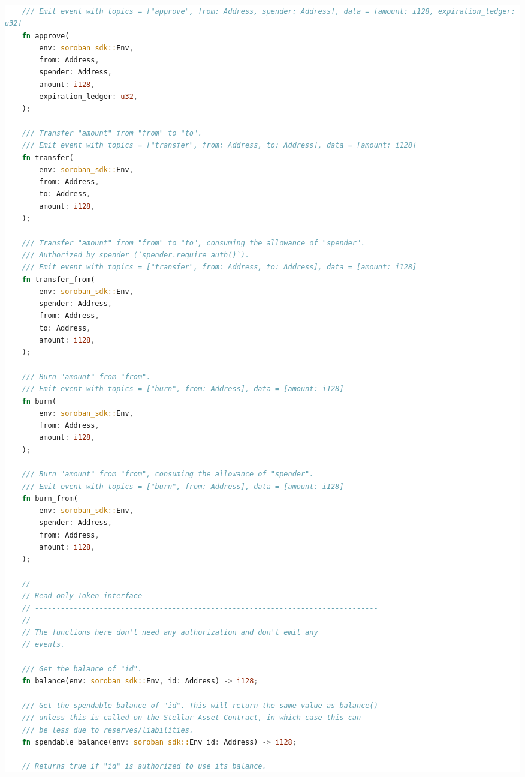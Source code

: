 ```rust
    /// Emit event with topics = ["approve", from: Address, spender: Address], data = [amount: i128, expiration_ledger: u32]
    fn approve(
        env: soroban_sdk::Env,
        from: Address,
        spender: Address,
        amount: i128,
        expiration_ledger: u32,
    );

    /// Transfer "amount" from "from" to "to".
    /// Emit event with topics = ["transfer", from: Address, to: Address], data = [amount: i128]
    fn transfer(
        env: soroban_sdk::Env,
        from: Address,
        to: Address,
        amount: i128,
    );

    /// Transfer "amount" from "from" to "to", consuming the allowance of "spender".
    /// Authorized by spender (`spender.require_auth()`).
    /// Emit event with topics = ["transfer", from: Address, to: Address], data = [amount: i128]
    fn transfer_from(
        env: soroban_sdk::Env,
        spender: Address,
        from: Address,
        to: Address,
        amount: i128,
    );

    /// Burn "amount" from "from".
    /// Emit event with topics = ["burn", from: Address], data = [amount: i128]
    fn burn(
        env: soroban_sdk::Env,
        from: Address,
        amount: i128,
    );

    /// Burn "amount" from "from", consuming the allowance of "spender".
    /// Emit event with topics = ["burn", from: Address], data = [amount: i128]
    fn burn_from(
        env: soroban_sdk::Env,
        spender: Address,
        from: Address,
        amount: i128,
    );

    // --------------------------------------------------------------------------------
    // Read-only Token interface
    // --------------------------------------------------------------------------------
    //
    // The functions here don't need any authorization and don't emit any
    // events.

    /// Get the balance of "id".
    fn balance(env: soroban_sdk::Env, id: Address) -> i128;

    /// Get the spendable balance of "id". This will return the same value as balance()
    /// unless this is called on the Stellar Asset Contract, in which case this can
    /// be less due to reserves/liabilities.
    fn spendable_balance(env: soroban_sdk::Env id: Address) -> i128;

    // Returns true if "id" is authorized to use its balance.
```